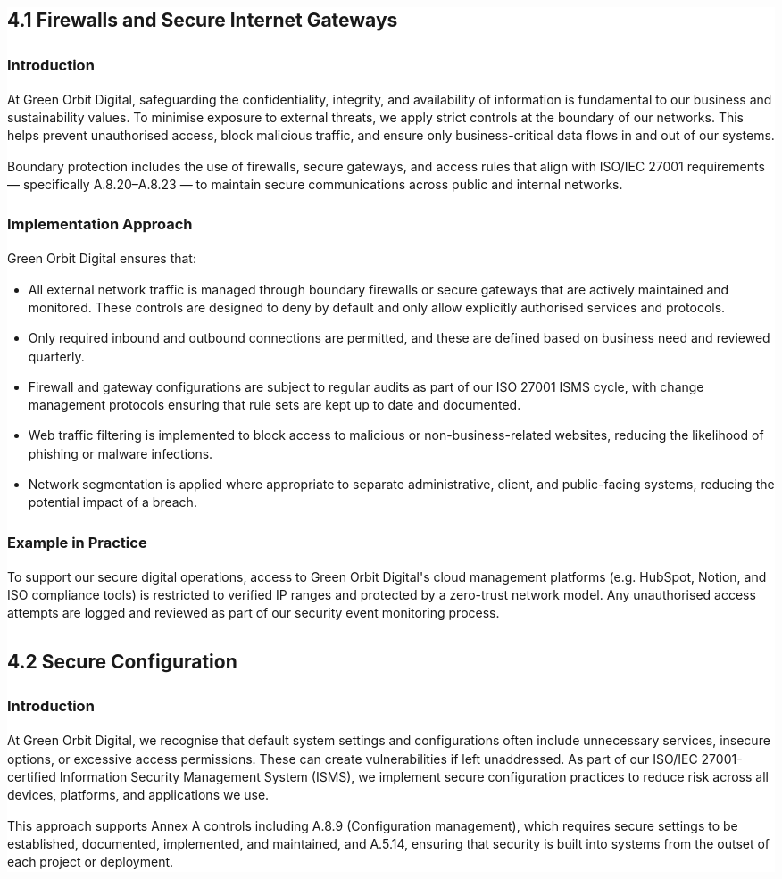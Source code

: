 ## 4.1 Firewalls and Secure Internet Gateways

### Introduction

At Green Orbit Digital, safeguarding the confidentiality, integrity, and availability of information is fundamental to our business and sustainability values. To minimise exposure to external threats, we apply strict controls at the boundary of our networks. This helps prevent unauthorised access, block malicious traffic, and ensure only business-critical data flows in and out of our systems.

Boundary protection includes the use of firewalls, secure gateways, and access rules that align with ISO/IEC 27001 requirements — specifically A.8.20–A.8.23 — to maintain secure communications across public and internal networks.

### Implementation Approach

Green Orbit Digital ensures that:

- All external network traffic is managed through boundary firewalls or secure gateways that are actively maintained and monitored. These controls are designed to deny by default and only allow explicitly authorised services and protocols.

- Only required inbound and outbound connections are permitted, and these are defined based on business need and reviewed quarterly.

- Firewall and gateway configurations are subject to regular audits as part of our ISO 27001 ISMS cycle, with change management protocols ensuring that rule sets are kept up to date and documented.

- Web traffic filtering is implemented to block access to malicious or non-business-related websites, reducing the likelihood of phishing or malware infections.

- Network segmentation is applied where appropriate to separate administrative, client, and public-facing systems, reducing the potential impact of a breach.

### Example in Practice

To support our secure digital operations, access to Green Orbit Digital's cloud management platforms (e.g. HubSpot, Notion, and ISO compliance tools) is restricted to verified IP ranges and protected by a zero-trust network model. Any unauthorised access attempts are logged and reviewed as part of our security event monitoring process.



## 4.2 Secure Configuration

### Introduction

At Green Orbit Digital, we recognise that default system settings and configurations often include unnecessary services, insecure options, or excessive access permissions. These can create vulnerabilities if left unaddressed. As part of our ISO/IEC 27001-certified Information Security Management System (ISMS), we implement secure configuration practices to reduce risk across all devices, platforms, and applications we use.

This approach supports Annex A controls including A.8.9 (Configuration management), which requires secure settings to be established, documented, implemented, and maintained, and A.5.14, ensuring that security is built into systems from the outset of each project or deployment.
